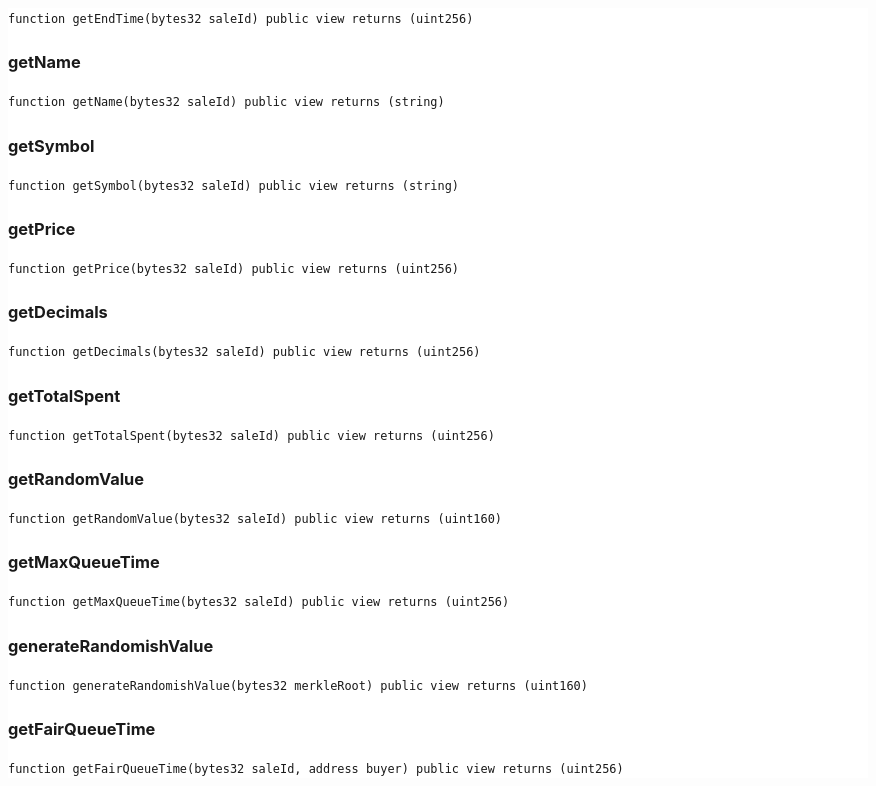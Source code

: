 ```solidity
function getEndTime(bytes32 saleId) public view returns (uint256)
```

### getName

```solidity
function getName(bytes32 saleId) public view returns (string)
```

### getSymbol

```solidity
function getSymbol(bytes32 saleId) public view returns (string)
```

### getPrice

```solidity
function getPrice(bytes32 saleId) public view returns (uint256)
```

### getDecimals

```solidity
function getDecimals(bytes32 saleId) public view returns (uint256)
```

### getTotalSpent

```solidity
function getTotalSpent(bytes32 saleId) public view returns (uint256)
```

### getRandomValue

```solidity
function getRandomValue(bytes32 saleId) public view returns (uint160)
```

### getMaxQueueTime

```solidity
function getMaxQueueTime(bytes32 saleId) public view returns (uint256)
```

### generateRandomishValue

```solidity
function generateRandomishValue(bytes32 merkleRoot) public view returns (uint160)
```

### getFairQueueTime

```solidity
function getFairQueueTime(bytes32 saleId, address buyer) public view returns (uint256)
```

